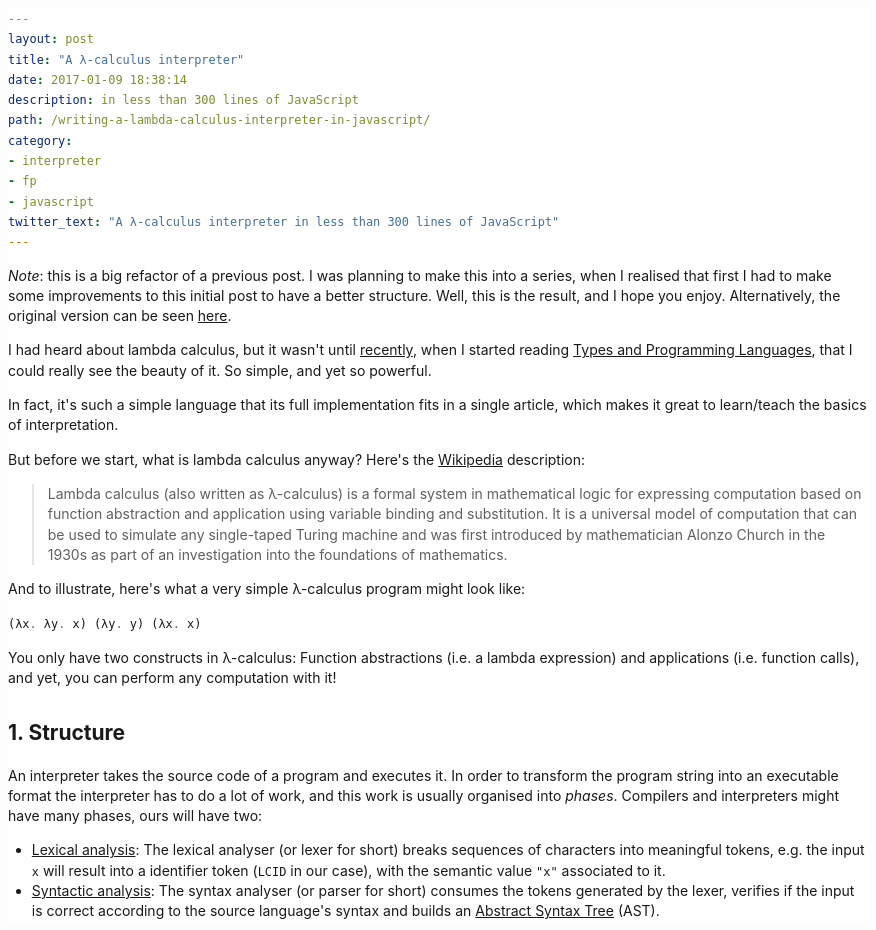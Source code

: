 ```yaml
---
layout: post
title: "A λ-calculus interpreter"
date: 2017-01-09 18:38:14
description: in less than 300 lines of JavaScript
path: /writing-a-lambda-calculus-interpreter-in-javascript/
category:
- interpreter
- fp
- javascript
twitter_text: "A λ-calculus interpreter in less than 300 lines of JavaScript"
---
```


*Note*: this is a big refactor of a previous post. I was planning to make this into a series, when I realised that first I had to make some improvements to this initial post to have a better structure. Well, this is the result, and I hope you enjoy. Alternatively, the original version can be seen [here][original post].

I had heard about lambda calculus, but it wasn't until [recently][Tweet], when I started reading [Types and Programming Languages][TaPL], that I could really see the beauty of it. So simple, and yet so powerful.

In fact, it's such a simple language that its full implementation fits in a single article, which makes it great to learn/teach the basics of interpretation.

But before we start, what is lambda calculus anyway? Here's the [Wikipedia] description:

> Lambda calculus (also written as λ-calculus) is a formal system in mathematical logic for expressing computation based on function abstraction and application using variable binding and substitution. It is a universal model of computation that can be used to simulate any single-taped Turing machine and was first introduced by mathematician Alonzo Church in the 1930s as part of an investigation into the foundations of mathematics.

And to illustrate, here's what a very simple λ-calculus program might look like:

```haskell
(λx. λy. x) (λy. y) (λx. x)
```

You only have two constructs in λ-calculus: Function abstractions (i.e. a lambda expression) and applications (i.e. function calls), and yet, you can perform any computation with it!

## 1. Structure

An interpreter takes the source code of a program and executes it. In order to transform the program string into an executable format the interpreter has to do a lot of work, and this work is usually organised into *phases*. Compilers and interpreters might have many phases, ours will have two:

* [Lexical analysis]: The lexical analyser (or lexer for short) breaks sequences of characters into meaningful tokens, e.g. the input `x` will result into a identifier token (`LCID` in our case), with the semantic value `"x"` associated to it.
* [Syntactic analysis]: The syntax analyser (or parser for short) consumes the tokens generated by the lexer, verifies if the input is correct according to the source language's syntax and builds an [Abstract Syntax Tree][AST] (AST).


[Tweet]: https://twitter.com/tadeuzagallo/status/742836038264098817
[TaPL]: https://www.cis.upenn.edu/~bcpierce/tapl
[Wikipedia]: https://en.wikipedia.org/wiki/Lambda_calculus
[BNF]: https://en.wikipedia.org/wiki/Backus–Naur_Form
[Recursive descent parser]: https://en.wikipedia.org/wiki/Recursive_descent_parser
[AST]: https://en.wikipedia.org/wiki/Abstract_syntax_tree
[github.com/tadeuzagallo/lc-js]: https://github.com/tadeuzagallo/lc-js
[left recursion]: https://en.wikipedia.org/wiki/Left_recursion
[removing left recursion]: https://en.wikipedia.org/wiki/Left_recursion#Removing_left_recursion
[De Bruijn index]: https://en.wikipedia.org/wiki/De_Bruijn_index
[Church Encoding]: https://en.wikipedia.org/wiki/Church_encoding
[Lexical analysis]: https://en.wikipedia.org/wiki/Lexical_analysis
[Syntactic analysis]: https://en.wikipedia.org/wiki/Parsing
[Interpreter variations]: https://en.wikipedia.org/wiki/Interpreter_(computing)#Variations
[lookahead]: https://en.wikipedia.org/wiki/Parsing#Lookahead
[free variables]: https://en.wikipedia.org/wiki/Lambda_calculus#Free_variables
[original post]: /blog/writing-a-lambda-calculus-interpreter-in-javascript-original/